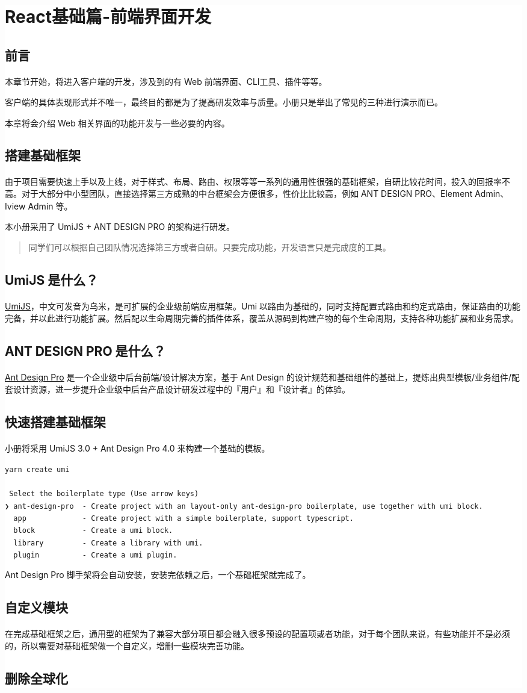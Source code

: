# React基础篇-前端界面开发

## 前言

本章节开始，将进入客户端的开发，涉及到的有 Web 前端界面、CLI工具、插件等等。

客户端的具体表现形式并不唯一，最终目的都是为了提高研发效率与质量。小册只是举出了常见的三种进行演示而已。

本章将会介绍 Web 相关界面的功能开发与一些必要的内容。

## 搭建基础框架

由于项目需要快速上手以及上线，对于样式、布局、路由、权限等等一系列的通用性很强的基础框架，自研比较花时间，投入的回报率不高。对于大部分中小型团队，直接选择第三方成熟的中台框架会方便很多，性价比比较高，例如 ANT DESIGN PRO、Element Admin、Iview Admin 等。

本小册采用了 UmiJS + ANT DESIGN PRO 的架构进行研发。

> 同学们可以根据自己团队情况选择第三方或者自研。只要完成功能，开发语言只是完成度的工具。

## UmiJS 是什么？

[UmiJS](https://umijs.org/zh-CN)，中文可发音为乌米，是可扩展的企业级前端应用框架。Umi 以路由为基础的，同时支持配置式路由和约定式路由，保证路由的功能完备，并以此进行功能扩展。然后配以生命周期完善的插件体系，覆盖从源码到构建产物的每个生命周期，支持各种功能扩展和业务需求。

## ANT DESIGN PRO 是什么？

[Ant Design Pro](https://pro.ant.design/) 是一个企业级中后台前端/设计解决方案，基于 Ant Design 的设计规范和基础组件的基础上，提炼出典型模板/业务组件/配套设计资源，进一步提升企业级中后台产品设计研发过程中的『用户』和『设计者』的体验。

## 快速搭建基础框架

小册将采用 UmiJS 3.0 + Ant Design Pro 4.0 来构建一个基础的模板。

```shell
yarn create umi

 Select the boilerplate type (Use arrow keys)
❯ ant-design-pro  - Create project with an layout-only ant-design-pro boilerplate, use together with umi block.
  app             - Create project with a simple boilerplate, support typescript.
  block           - Create a umi block.
  library         - Create a library with umi.
  plugin          - Create a umi plugin.
```

Ant Design Pro 脚手架将会自动安装，安装完依赖之后，一个基础框架就完成了。

## 自定义模块

在完成基础框架之后，通用型的框架为了兼容大部分项目都会融入很多预设的配置项或者功能，对于每个团队来说，有些功能并不是必须的，所以需要对基础框架做一个自定义，增删一些模块完善功能。

## 删除全球化
